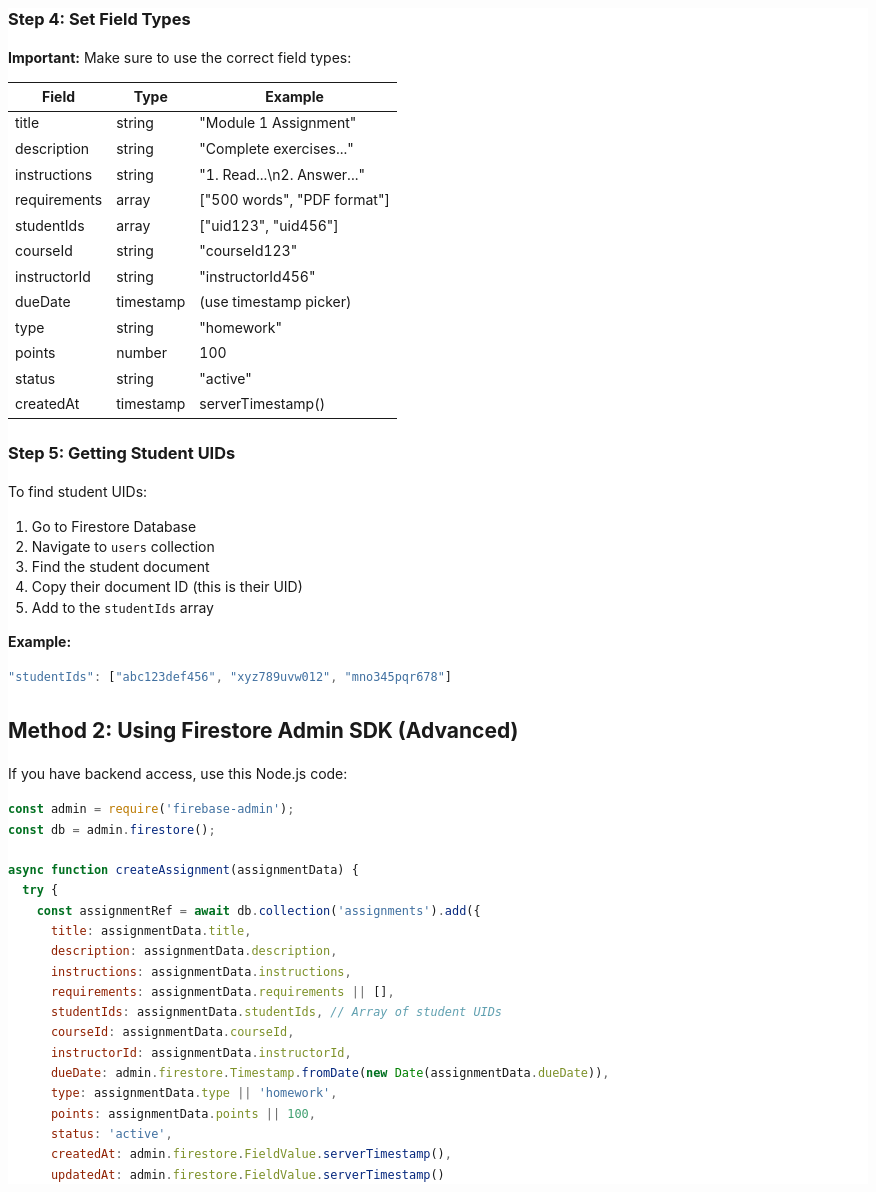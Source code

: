 ### Step 4: Set Field Types

**Important:** Make sure to use the correct field types:

| Field | Type | Example |
|-------|------|---------|
| title | string | "Module 1 Assignment" |
| description | string | "Complete exercises..." |
| instructions | string | "1. Read...\n2. Answer..." |
| requirements | array | ["500 words", "PDF format"] |
| studentIds | array | ["uid123", "uid456"] |
| courseId | string | "courseId123" |
| instructorId | string | "instructorId456" |
| dueDate | timestamp | (use timestamp picker) |
| type | string | "homework" |
| points | number | 100 |
| status | string | "active" |
| createdAt | timestamp | serverTimestamp() |

### Step 5: Getting Student UIDs

To find student UIDs:
1. Go to Firestore Database
2. Navigate to `users` collection
3. Find the student document
4. Copy their document ID (this is their UID)
5. Add to the `studentIds` array

**Example:**
```javascript
"studentIds": ["abc123def456", "xyz789uvw012", "mno345pqr678"]
```

## Method 2: Using Firestore Admin SDK (Advanced)

If you have backend access, use this Node.js code:

```javascript
const admin = require('firebase-admin');
const db = admin.firestore();

async function createAssignment(assignmentData) {
  try {
    const assignmentRef = await db.collection('assignments').add({
      title: assignmentData.title,
      description: assignmentData.description,
      instructions: assignmentData.instructions,
      requirements: assignmentData.requirements || [],
      studentIds: assignmentData.studentIds, // Array of student UIDs
      courseId: assignmentData.courseId,
      instructorId: assignmentData.instructorId,
      dueDate: admin.firestore.Timestamp.fromDate(new Date(assignmentData.dueDate)),
      type: assignmentData.type || 'homework',
      points: assignmentData.points || 100,
      status: 'active',
      createdAt: admin.firestore.FieldValue.serverTimestamp(),
      updatedAt: admin.firestore.FieldValue.serverTimestamp()
```